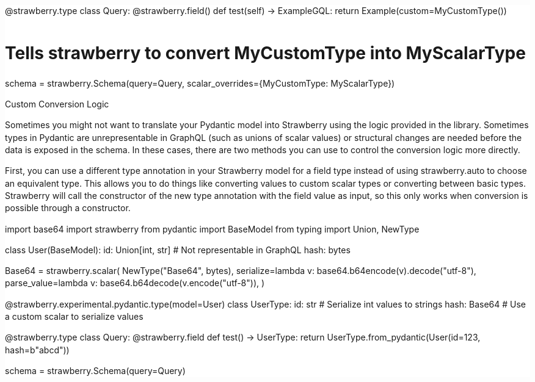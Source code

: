 
@strawberry.type
class Query:
    @strawberry.field()
    def test(self) -> ExampleGQL:
        return Example(custom=MyCustomType())


# Tells strawberry to convert MyCustomType into MyScalarType
schema = strawberry.Schema(query=Query, scalar_overrides={MyCustomType: MyScalarType})


Custom Conversion Logic

Sometimes you might not want to translate your Pydantic model into Strawberry using the logic provided in the library. Sometimes types in Pydantic are unrepresentable in GraphQL (such as unions of scalar values) or structural changes are needed before the data is exposed in the schema. In these cases, there are two methods you can use to control the conversion logic more directly.

First, you can use a different type annotation in your Strawberry model for a field type instead of using strawberry.auto to choose an equivalent type. This allows you to do things like converting values to custom scalar types or converting between basic types. Strawberry will call the constructor of the new type annotation with the field value as input, so this only works when conversion is possible through a constructor.

import base64
import strawberry
from pydantic import BaseModel
from typing import Union, NewType


class User(BaseModel):
    id: Union[int, str]  # Not representable in GraphQL
    hash: bytes


Base64 = strawberry.scalar(
    NewType("Base64", bytes),
    serialize=lambda v: base64.b64encode(v).decode("utf-8"),
    parse_value=lambda v: base64.b64decode(v.encode("utf-8")),
)


@strawberry.experimental.pydantic.type(model=User)
class UserType:
    id: str  # Serialize int values to strings
    hash: Base64  # Use a custom scalar to serialize values


@strawberry.type
class Query:
    @strawberry.field
    def test() -> UserType:
        return UserType.from_pydantic(User(id=123, hash=b"abcd"))


schema = strawberry.Schema(query=Query)
